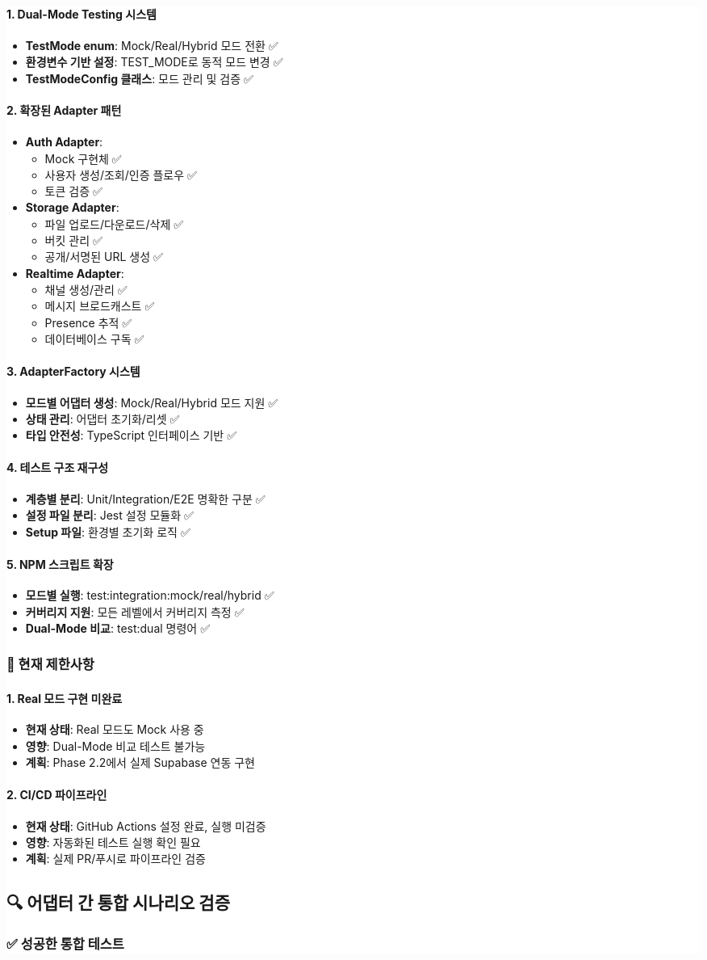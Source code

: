 #### 1. **Dual-Mode Testing 시스템**
- **TestMode enum**: Mock/Real/Hybrid 모드 전환 ✅
- **환경변수 기반 설정**: TEST_MODE로 동적 모드 변경 ✅
- **TestModeConfig 클래스**: 모드 관리 및 검증 ✅

#### 2. **확장된 Adapter 패턴**
- **Auth Adapter**: 
  - Mock 구현체 ✅
  - 사용자 생성/조회/인증 플로우 ✅
  - 토큰 검증 ✅
- **Storage Adapter**: 
  - 파일 업로드/다운로드/삭제 ✅
  - 버킷 관리 ✅
  - 공개/서명된 URL 생성 ✅
- **Realtime Adapter**: 
  - 채널 생성/관리 ✅
  - 메시지 브로드캐스트 ✅
  - Presence 추적 ✅
  - 데이터베이스 구독 ✅

#### 3. **AdapterFactory 시스템**
- **모드별 어댑터 생성**: Mock/Real/Hybrid 모드 지원 ✅
- **상태 관리**: 어댑터 초기화/리셋 ✅
- **타입 안전성**: TypeScript 인터페이스 기반 ✅

#### 4. **테스트 구조 재구성**
- **계층별 분리**: Unit/Integration/E2E 명확한 구분 ✅
- **설정 파일 분리**: Jest 설정 모듈화 ✅
- **Setup 파일**: 환경별 초기화 로직 ✅

#### 5. **NPM 스크립트 확장**
- **모드별 실행**: test:integration:mock/real/hybrid ✅
- **커버리지 지원**: 모든 레벨에서 커버리지 측정 ✅
- **Dual-Mode 비교**: test:dual 명령어 ✅

### 🔧 현재 제한사항

#### 1. **Real 모드 구현 미완료**
- **현재 상태**: Real 모드도 Mock 사용 중
- **영향**: Dual-Mode 비교 테스트 불가능
- **계획**: Phase 2.2에서 실제 Supabase 연동 구현

#### 2. **CI/CD 파이프라인**
- **현재 상태**: GitHub Actions 설정 완료, 실행 미검증
- **영향**: 자동화된 테스트 실행 확인 필요
- **계획**: 실제 PR/푸시로 파이프라인 검증

## 🔍 어댑터 간 통합 시나리오 검증

### ✅ 성공한 통합 테스트
